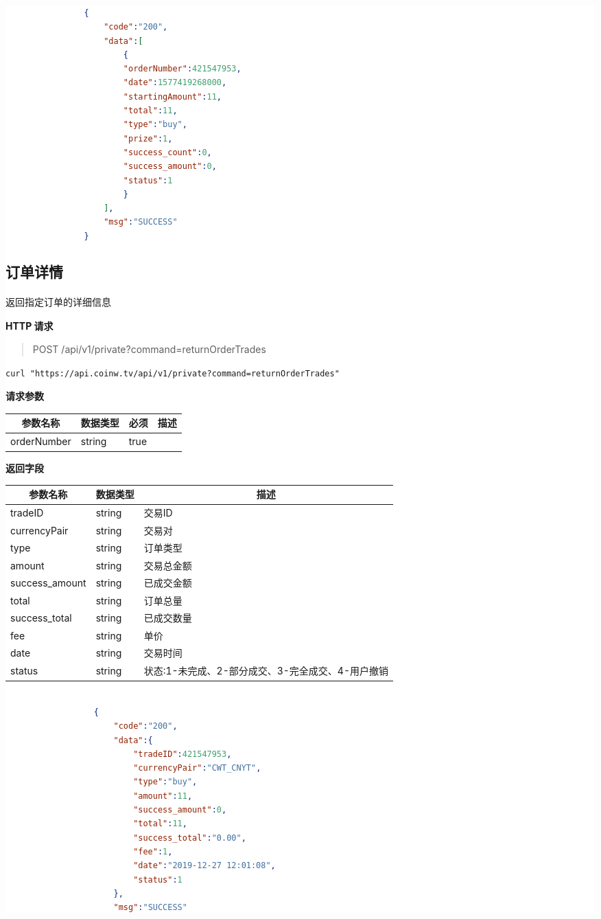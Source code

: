 ```json
                {
                    "code":"200",
                    "data":[
                        {
                        "orderNumber":421547953,
                        "date":1577419268000,
                        "startingAmount":11,
                        "total":11,
                        "type":"buy",
                        "prize":1,
                        "success_count":0,
                        "success_amount":0,
                        "status":1
                        }
                    ],
                    "msg":"SUCCESS"
                }
```
  
## <span>订单详情</span>
            
返回指定订单的详细信息

**HTTP 请求**

> POST /api/v1/private?command=returnOrderTrades

`curl "https://api.coinw.tv/api/v1/private?command=returnOrderTrades"`

**请求参数**

参数名称| 	数据类型	| 必须	| 	描述
-------------- | -------------- | -------------- |--------------
orderNumber| 	string	| true	| 	| 订单号

**返回字段**

参数名称|	数据类型	|描述
-------------- | -------------- | --------------
tradeID	|string|	交易ID
currencyPair|	string	|交易对
type|	string|	订单类型
amount	|string	|交易总金额
success_amount|	string	|已成交金额
total|	string|	订单总量
success_total|	string|	已成交数量
fee	|string|	单价
date	|string	|交易时间
status	|string|	状态:1-未完成、2-部分成交、3-完全成交、4-用户撤销
```json

                  {
                      "code":"200",
                      "data":{
                          "tradeID":421547953,
                          "currencyPair":"CWT_CNYT",
                          "type":"buy",
                          "amount":11,
                          "success_amount":0,
                          "total":11,
                          "success_total":"0.00",
                          "fee":1,
                          "date":"2019-12-27 12:01:08",
                          "status":1
                      },
                      "msg":"SUCCESS"
```